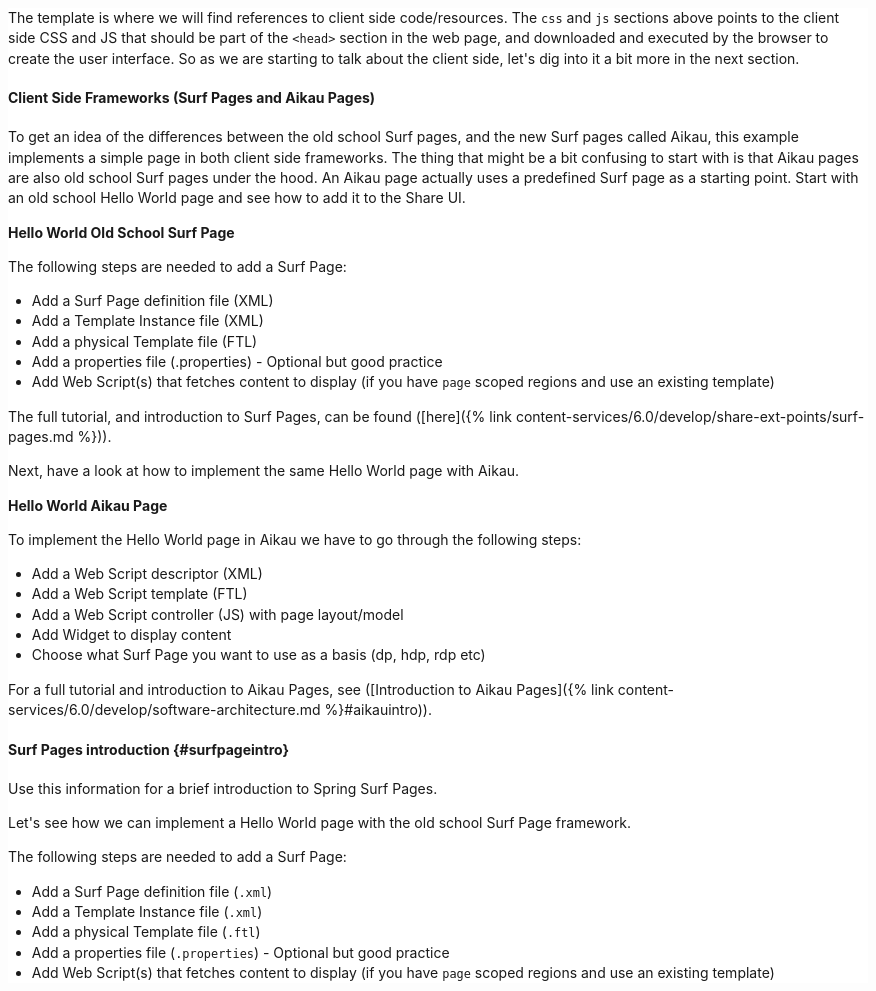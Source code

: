 The template is where we will find references to client side code/resources. The `css` and `js` sections above points 
to the client side CSS and JS that should be part of the `<head>` section in the web page, and downloaded and executed 
by the browser to create the user interface. So as we are starting to talk about the client side, let's dig into it a 
bit more in the next section.

#### Client Side Frameworks (Surf Pages and Aikau Pages)

To get an idea of the differences between the old school Surf pages, and the new Surf pages called Aikau, 
this example implements a simple page in both client side frameworks. The thing that might be a bit confusing to 
start with is that Aikau pages are also old school Surf pages under the hood. An Aikau page actually uses a predefined 
Surf page as a starting point. Start with an old school Hello World page and see how to add it to the Share UI.

**Hello World Old School Surf Page**

The following steps are needed to add a Surf Page:

* Add a Surf Page definition file (XML)
* Add a Template Instance file (XML)
* Add a physical Template file (FTL)
* Add a properties file (.properties) - Optional but good practice
* Add Web Script(s) that fetches content to display (if you have `page` scoped regions and use an existing template)

The full tutorial, and introduction to Surf Pages, can be found ([here]({% link content-services/6.0/develop/share-ext-points/surf-pages.md %})).

Next, have a look at how to implement the same Hello World page with Aikau.

**Hello World Aikau Page**

To implement the Hello World page in Aikau we have to go through the following steps:

* Add a Web Script descriptor (XML)
* Add a Web Script template (FTL)
* Add a Web Script controller (JS) with page layout/model
* Add Widget to display content
* Choose what Surf Page you want to use as a basis (dp, hdp, rdp etc)

For a full tutorial and introduction to Aikau Pages, see ([Introduction to Aikau Pages]({% link content-services/6.0/develop/software-architecture.md %}#aikauintro)).

#### Surf Pages introduction {#surfpageintro}

Use this information for a brief introduction to Spring Surf Pages.

Let's see how we can implement a Hello World page with the old school Surf Page framework.

The following steps are needed to add a Surf Page:

* Add a Surf Page definition file (`.xml`)
* Add a Template Instance file (`.xml`)
* Add a physical Template file (`.ftl`)
* Add a properties file (`.properties`) - Optional but good practice
* Add Web Script(s) that fetches content to display (if you have `page` scoped regions and use an existing template)
